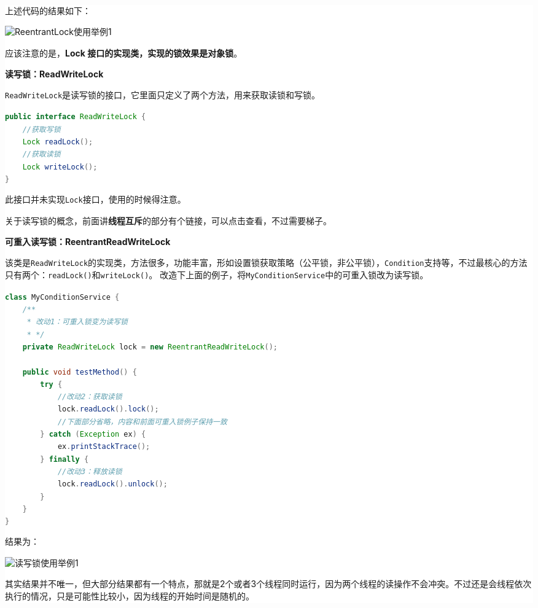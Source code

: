 上述代码的结果如下：

![ReentrantLock使用举例1](/imgs/ReentrantLock使用举例1.png)

应该注意的是，**Lock 接口的实现类，实现的锁效果是对象锁**。

**读写锁：ReadWriteLock**

`ReadWriteLock`是读写锁的接口，它里面只定义了两个方法，用来获取读锁和写锁。

```java
public interface ReadWriteLock {
	//获取写锁
    Lock readLock();
 	//获取读锁
    Lock writeLock();
}
```

此接口并未实现`Lock`接口，使用的时候得注意。

关于读写锁的概念，前面讲**线程互斥**的部分有个链接，可以点击查看，不过需要梯子。

**可重入读写锁：ReentrantReadWriteLock**

该类是`ReadWriteLock`的实现类，方法很多，功能丰富，形如设置锁获取策略（公平锁，非公平锁），`Condition`支持等，不过最核心的方法只有两个：`readLock()`和`writeLock()`。
改造下上面的例子，将`MyConditionService`中的可重入锁改为读写锁。

```java
class MyConditionService {
    /**
     * 改动1：可重入锁变为读写锁
     * */
    private ReadWriteLock lock = new ReentrantReadWriteLock();

    public void testMethod() {
        try {
            //改动2：获取读锁
            lock.readLock().lock();
            //下面部分省略，内容和前面可重入锁例子保持一致
        } catch (Exception ex) {
            ex.printStackTrace();
        } finally {
            //改动3：释放读锁
            lock.readLock().unlock();
        }
    }
}
```

结果为：

![读写锁使用举例1](/imgs/读写锁使用举例1.png)

其实结果并不唯一，但大部分结果都有一个特点，那就是2个或者3个线程同时运行，因为两个线程的读操作不会冲突。不过还是会线程依次执行的情况，只是可能性比较小，因为线程的开始时间是随机的。
